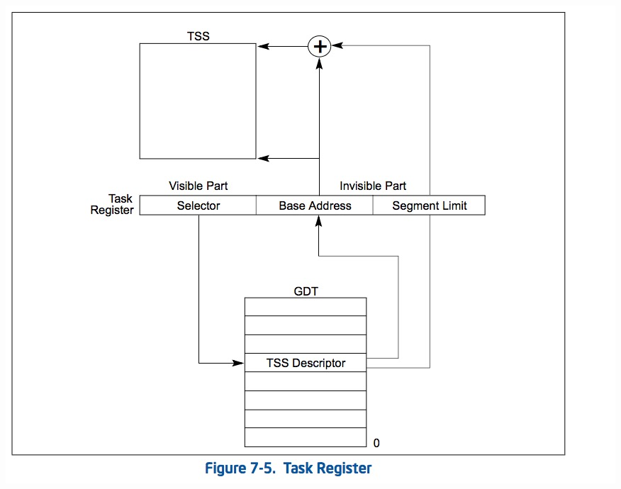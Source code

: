 ![gate](https://github.com/lbxl2345/blogbackup/blob/master/source/pics/%E4%B8%AD%E6%96%AD/TaskRegister.png?raw=true)  
